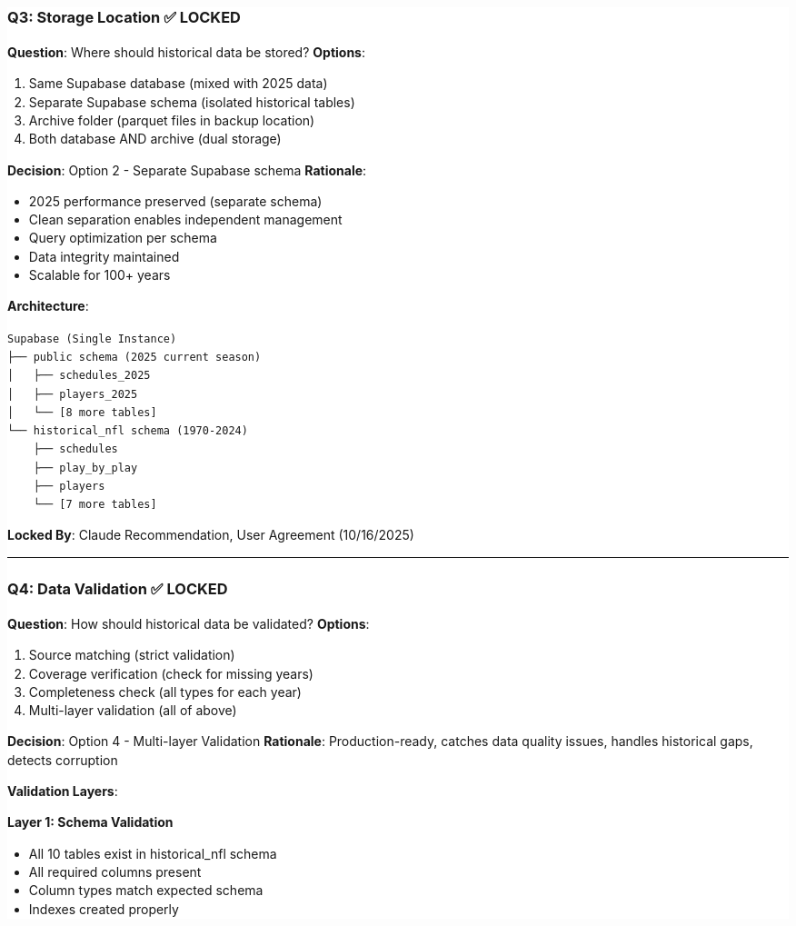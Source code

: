 ### Q3: Storage Location ✅ LOCKED
**Question**: Where should historical data be stored?
**Options**:
1. Same Supabase database (mixed with 2025 data)
2. Separate Supabase schema (isolated historical tables)
3. Archive folder (parquet files in backup location)
4. Both database AND archive (dual storage)

**Decision**: Option 2 - Separate Supabase schema
**Rationale**:
- 2025 performance preserved (separate schema)
- Clean separation enables independent management
- Query optimization per schema
- Data integrity maintained
- Scalable for 100+ years

**Architecture**:
```
Supabase (Single Instance)
├── public schema (2025 current season)
│   ├── schedules_2025
│   ├── players_2025
│   └── [8 more tables]
└── historical_nfl schema (1970-2024)
    ├── schedules
    ├── play_by_play
    ├── players
    └── [7 more tables]
```

**Locked By**: Claude Recommendation, User Agreement (10/16/2025)

---

### Q4: Data Validation ✅ LOCKED
**Question**: How should historical data be validated?
**Options**:
1. Source matching (strict validation)
2. Coverage verification (check for missing years)
3. Completeness check (all types for each year)
4. Multi-layer validation (all of above)

**Decision**: Option 4 - Multi-layer Validation
**Rationale**: Production-ready, catches data quality issues, handles historical gaps, detects corruption

**Validation Layers**:

**Layer 1: Schema Validation**
- All 10 tables exist in historical_nfl schema
- All required columns present
- Column types match expected schema
- Indexes created properly
